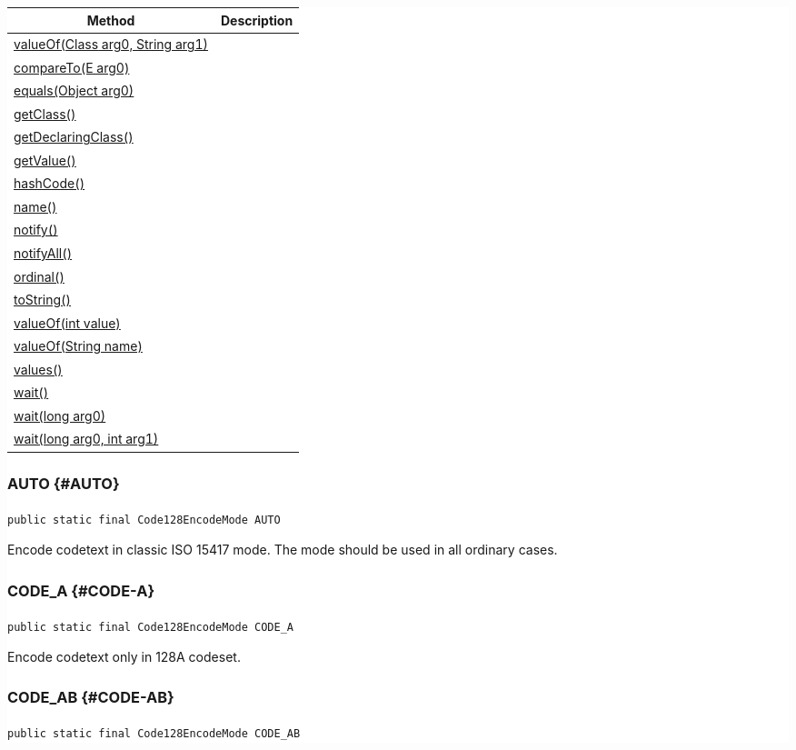 | Method | Description |
| --- | --- |
| [<T>valueOf(Class<T> arg0, String arg1)](#-T-valueOf-java.lang.Class-T--java.lang.String-) |  |
| [compareTo(E arg0)](#compareTo-E-) |  |
| [equals(Object arg0)](#equals-java.lang.Object-) |  |
| [getClass()](#getClass--) |  |
| [getDeclaringClass()](#getDeclaringClass--) |  |
| [getValue()](#getValue--) |  |
| [hashCode()](#hashCode--) |  |
| [name()](#name--) |  |
| [notify()](#notify--) |  |
| [notifyAll()](#notifyAll--) |  |
| [ordinal()](#ordinal--) |  |
| [toString()](#toString--) |  |
| [valueOf(int value)](#valueOf-int-) |  |
| [valueOf(String name)](#valueOf-java.lang.String-) |  |
| [values()](#values--) |  |
| [wait()](#wait--) |  |
| [wait(long arg0)](#wait-long-) |  |
| [wait(long arg0, int arg1)](#wait-long-int-) |  |
### AUTO {#AUTO}
```
public static final Code128EncodeMode AUTO
```


Encode codetext in classic ISO 15417 mode. The mode should be used in all ordinary cases.

### CODE_A {#CODE-A}
```
public static final Code128EncodeMode CODE_A
```


Encode codetext only in 128A codeset.

### CODE_AB {#CODE-AB}
```
public static final Code128EncodeMode CODE_AB
```
